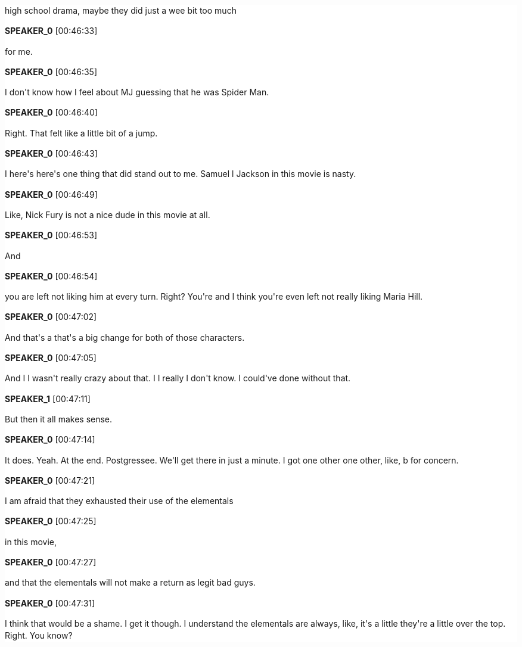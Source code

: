 high school drama, maybe they did just a wee bit too much

**SPEAKER_0** [00:46:33]

for me.

**SPEAKER_0** [00:46:35]

I don't know how I feel about MJ guessing that he was Spider Man.

**SPEAKER_0** [00:46:40]

Right. That felt like a little bit of a jump.

**SPEAKER_0** [00:46:43]

I here's here's one thing that did stand out to me. Samuel l Jackson in this movie is nasty.

**SPEAKER_0** [00:46:49]

Like, Nick Fury is not a nice dude in this movie at all.

**SPEAKER_0** [00:46:53]

And

**SPEAKER_0** [00:46:54]

you are left not liking him at every turn. Right? You're and I think you're even left not really liking Maria Hill.

**SPEAKER_0** [00:47:02]

And that's a that's a big change for both of those characters.

**SPEAKER_0** [00:47:05]

And I I wasn't really crazy about that. I I really I don't know. I could've done without that.

**SPEAKER_1** [00:47:11]

But then it all makes sense.

**SPEAKER_0** [00:47:14]

It does. Yeah. At the end. Postgressee. We'll get there in just a minute. I got one other one other, like, b for concern.

**SPEAKER_0** [00:47:21]

I am afraid that they exhausted their use of the elementals

**SPEAKER_0** [00:47:25]

in this movie,

**SPEAKER_0** [00:47:27]

and that the elementals will not make a return as legit bad guys.

**SPEAKER_0** [00:47:31]

I think that would be a shame. I get it though. I understand the elementals are always, like, it's a little they're a little over the top. Right. You know?
